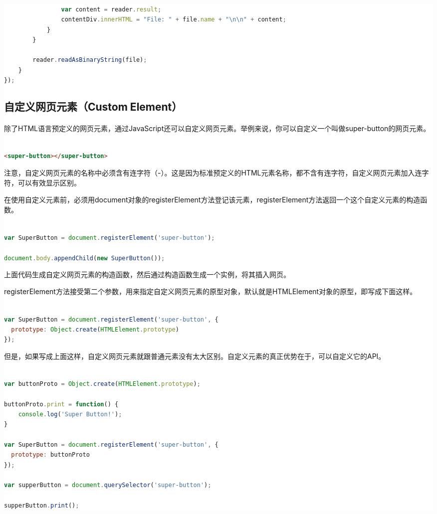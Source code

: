 ```javascript
				var content = reader.result;
				contentDiv.innerHTML = "File: " + file.name + "\n\n" + content;
			}
		}

		reader.readAsBinaryString(file);
	}
});

```

## 自定义网页元素（Custom Element）

除了HTML语言预定义的网页元素，通过JavaScript还可以自定义网页元素。举例来说，你可以自定义一个叫做super-button的网页元素。

```html

<super-button></super-button>

```

注意，自定义网页元素的名称中必须含有连字符（-）。这是因为标准预定义的HTML元素名称，都不含有连字符，自定义网页元素加入连字符，可以有效显示区别。

在使用自定义元素前，必须用document对象的registerElement方法登记该元素，registerElement方法返回一个这个自定义元素的构造函数。

```javascript

var SuperButton = document.registerElement('super-button');

document.body.appendChild(new SuperButton());

```

上面代码生成自定义网页元素的构造函数，然后通过构造函数生成一个实例，将其插入网页。

registerElement方法接受第二个参数，用来指定自定义网页元素的原型对象，默认就是HTMLElement对象的原型，即写成下面这样。

```javascript

var SuperButton = document.registerElement('super-button', {
  prototype: Object.create(HTMLElement.prototype)
});

```

但是，如果写成上面这样，自定义网页元素就跟普通元素没有太大区别。自定义元素的真正优势在于，可以自定义它的API。

```javascript

var buttonProto = Object.create(HTMLElement.prototype);

buttonProto.print = function() {
	console.log('Super Button!');
}

var SuperButton = document.registerElement('super-button', {
  prototype: buttonProto
});

var supperButton = document.querySelector('super-button');

supperButton.print();

```
